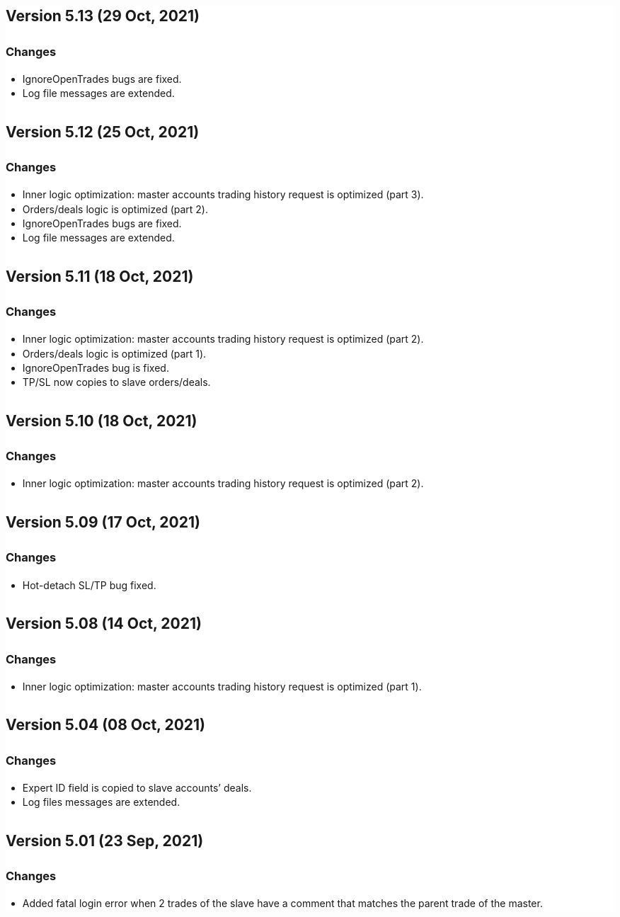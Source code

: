## Version 5.13 (29 Oct, 2021)
### Changes
* IgnoreOpenTrades bugs are fixed.
* Log file messages are extended.

## Version 5.12 (25 Oct, 2021)
### Changes
* Inner logic optimization: master accounts trading history request is optimized (part 3).
* Orders/deals logic is optimized (part 2).
* IgnoreOpenTrades bugs are fixed.
* Log file messages are extended.

## Version 5.11 (18 Oct, 2021)
### Changes
* Inner logic optimization: master accounts trading history request is optimized (part 2).
* Orders/deals logic is optimized (part 1).
* IgnoreOpenTrades bug is fixed.
* TP/SL now copies to slave orders/deals.

## Version 5.10 (18 Oct, 2021)
### Changes
* Inner logic optimization: master accounts trading history request is optimized (part 2).

## Version 5.09 (17 Oct, 2021)
### Changes
* Hot-detach SL/TP bug fixed.

## Version 5.08 (14 Oct, 2021)
### Changes
* Inner logic optimization: master accounts trading history request is optimized (part 1).

## Version 5.04 (08 Oct, 2021)
### Changes
* Expert ID field is copied to slave accounts’ deals.
* Log files messages are extended.

## Version 5.01 (23 Sep, 2021)
### Changes
* Added fatal login error when 2 trades of the slave have a comment that matches the parent trade of the master.
